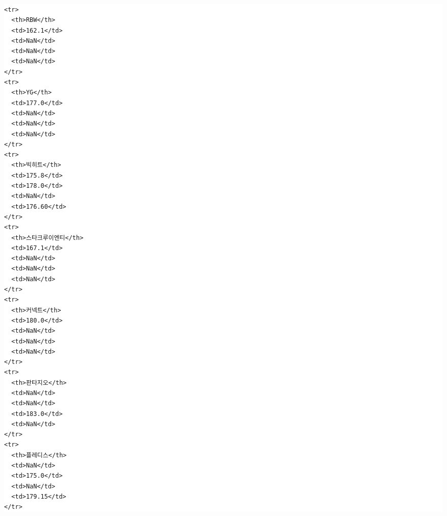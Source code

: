     <tr>
      <th>RBW</th>
      <td>162.1</td>
      <td>NaN</td>
      <td>NaN</td>
      <td>NaN</td>
    </tr>
    <tr>
      <th>YG</th>
      <td>177.0</td>
      <td>NaN</td>
      <td>NaN</td>
      <td>NaN</td>
    </tr>
    <tr>
      <th>빅히트</th>
      <td>175.8</td>
      <td>178.0</td>
      <td>NaN</td>
      <td>176.60</td>
    </tr>
    <tr>
      <th>스타크루이엔티</th>
      <td>167.1</td>
      <td>NaN</td>
      <td>NaN</td>
      <td>NaN</td>
    </tr>
    <tr>
      <th>커넥트</th>
      <td>180.0</td>
      <td>NaN</td>
      <td>NaN</td>
      <td>NaN</td>
    </tr>
    <tr>
      <th>판타지오</th>
      <td>NaN</td>
      <td>NaN</td>
      <td>183.0</td>
      <td>NaN</td>
    </tr>
    <tr>
      <th>플레디스</th>
      <td>NaN</td>
      <td>175.0</td>
      <td>NaN</td>
      <td>179.15</td>
    </tr>
  </tbody>
</table>
